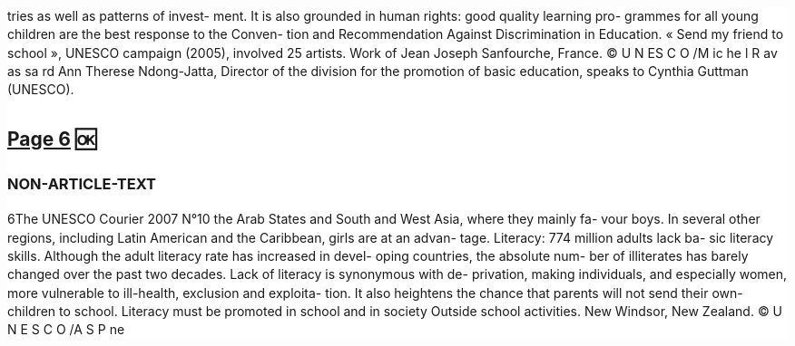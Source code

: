 tries as well as patterns of invest-
ment. It is also grounded in human 
rights: good quality learning pro-
grammes for all young children are 
the best response to the Conven-
tion and Recommendation Against 
Discrimination in Education.
« Send my friend to school », UNESCO 
campaign (2005), involved 25 artists. 
Work of Jean Joseph Sanfourche, France.
©
 U
N
ES
C
O
/M
ic
he
l R
av
as
sa
rd
Ann Therese Ndong-Jatta, Director of the division for the promotion of basic education, 
speaks to Cynthia Guttman (UNESCO). 
## [Page 6](https://demo.humlab.umu.se/courier/192180eng.pdf#page=6) 🆗
### NON-ARTICLE-TEXT
6The UNESCO Courier 2007 N°10
the Arab States and South and 
West Asia, where they mainly fa-
vour boys. In several other regions, 
including Latin American and the 
Caribbean, girls are at an advan-
tage. 
Literacy: 774 million adults lack ba-
sic literacy skills. Although the adult 
literacy rate has increased in devel-
oping countries, the absolute num-
ber of illiterates has barely changed 
over the past two decades. Lack 
of literacy is synonymous with de-
privation, making individuals, and 
especially women, more vulnerable 
to ill-health, exclusion and exploita-
tion. It also heightens the chance 
that parents will not send their own-
children to school. Literacy must be 
promoted in school and in society 
Outside school activities. New Windsor, New Zealand.
©
 U
N
E
S
C
O
/A
S
P
ne